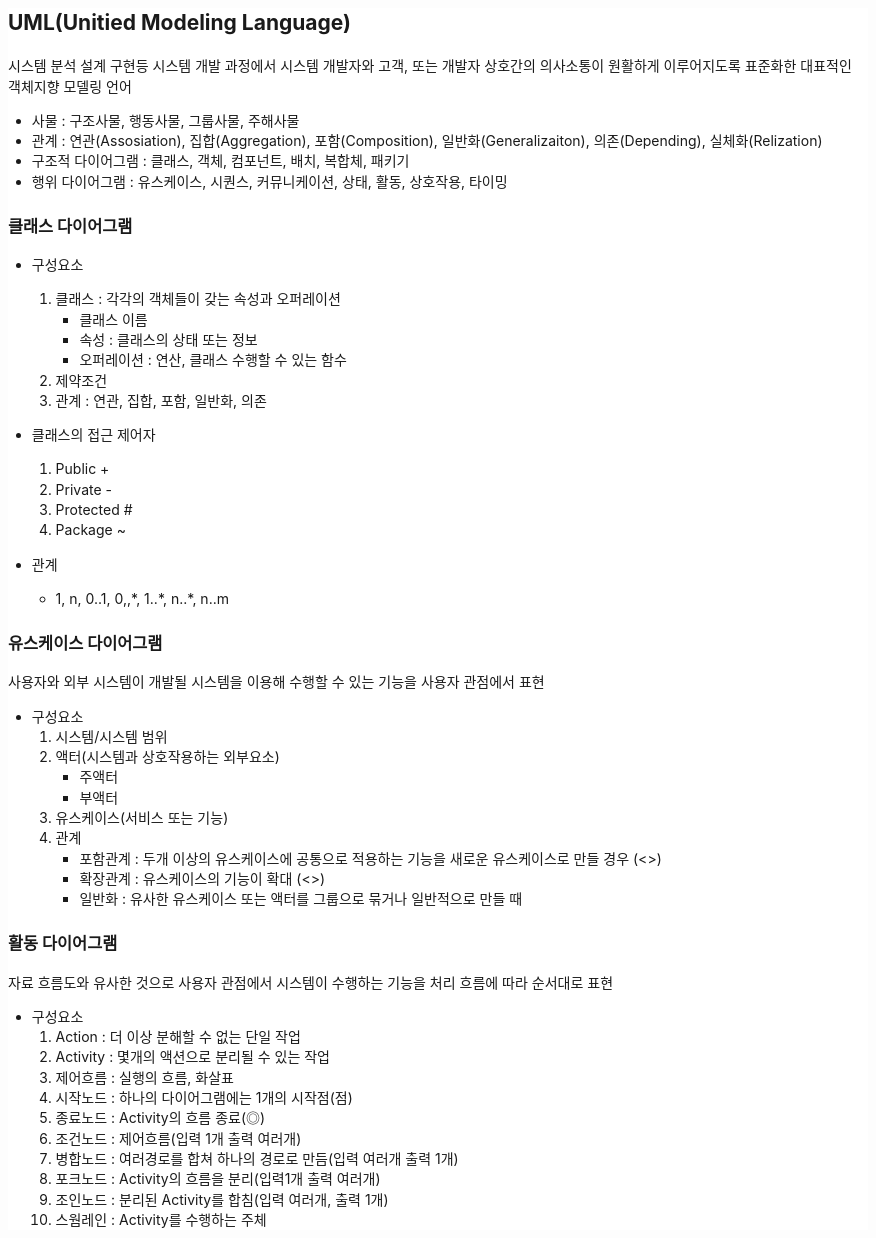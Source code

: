 
## UML(Unitied Modeling Language)
시스템 분석 설계 구현등 시스템 개발 과정에서 시스템 개발자와 고객, 또는 개발자 상호간의 의사소통이 원활하게 이루어지도록 표준화한 대표적인 객체지향 모델링 언어
- 사물 : 구조사물, 행동사물, 그룹사물, 주해사물
- 관계 : 연관(Assosiation), 집합(Aggregation), 포함(Composition), 일반화(Generalizaiton), 의존(Depending), 실체화(Relization)
- 구조적 다이어그램 : 클래스, 객체, 컴포넌트, 배치, 복합체, 패키기
- 행위 다이어그램 : 유스케이스, 시퀀스, 커뮤니케이션, 상태, 활동, 상호작용, 타이밍

### 클래스 다이어그램
- 구성요소
    1. 클래스 : 각각의 객체들이 갖는 속성과 오퍼레이션
        - 클래스 이름
        - 속성 : 클래스의 상태 또는 정보
        - 오퍼레이션 : 연산, 클래스 수행할 수 있는 함수
    2. 제약조건
    3. 관계 : 연관, 집합, 포함, 일반화, 의존

- 클래스의 접근 제어자
    1. Public +
    2. Private -
    3. Protected #
    4. Package ~

- 관계
    - 1, n, 0..1, 0,,\*, 1..\*, n..\*, n..m

### 유스케이스 다이어그램
사용자와 외부 시스템이 개발될 시스템을 이용해 수행할 수 있는 기능을 사용자 관점에서 표현
- 구성요소
    1. 시스템/시스템 범위
    2. 액터(시스템과 상호작용하는 외부요소)
        - 주액터
        - 부액터
    3. 유스케이스(서비스 또는 기능)
    4. 관계
        - 포함관계 : 두개 이상의 유스케이스에 공통으로 적용하는 기능을 새로운 유스케이스로 만들 경우 (<<include>>)
        - 확장관계 : 유스케이스의 기능이 확대 (<<extends>>)
        - 일반화 : 유사한 유스케이스 또는 액터를 그룹으로 묶거나 일반적으로 만들 때

### 활동 다이어그램
자료 흐름도와 유사한 것으로 사용자 관점에서 시스템이 수행하는 기능을 처리 흐름에 따라 순서대로 표현
- 구성요소
    1. Action : 더 이상 분해할 수 없는 단일 작업
    2. Activity : 몇개의 액션으로 분리될 수 있는 작업
    3. 제어흐름 : 실행의 흐름, 화살표
    4. 시작노드 : 하나의 다이어그램에는 1개의 시작점(점)
    5. 종료노드 : Activity의 흐름 종료(◎)
    6. 조건노드 : 제어흐름(입력 1개 출력 여러개)
    7. 병합노드 : 여러경로를 합쳐 하나의 경로로 만듬(입력 여러개 출력 1개)
    8. 포크노드 : Activity의 흐름을 분리(입력1개 출력 여러개)
    9. 조인노드 : 분리된 Activity를 합침(입력 여러개, 출력 1개)
    10. 스웜레인 : Activity를 수행하는 주체
